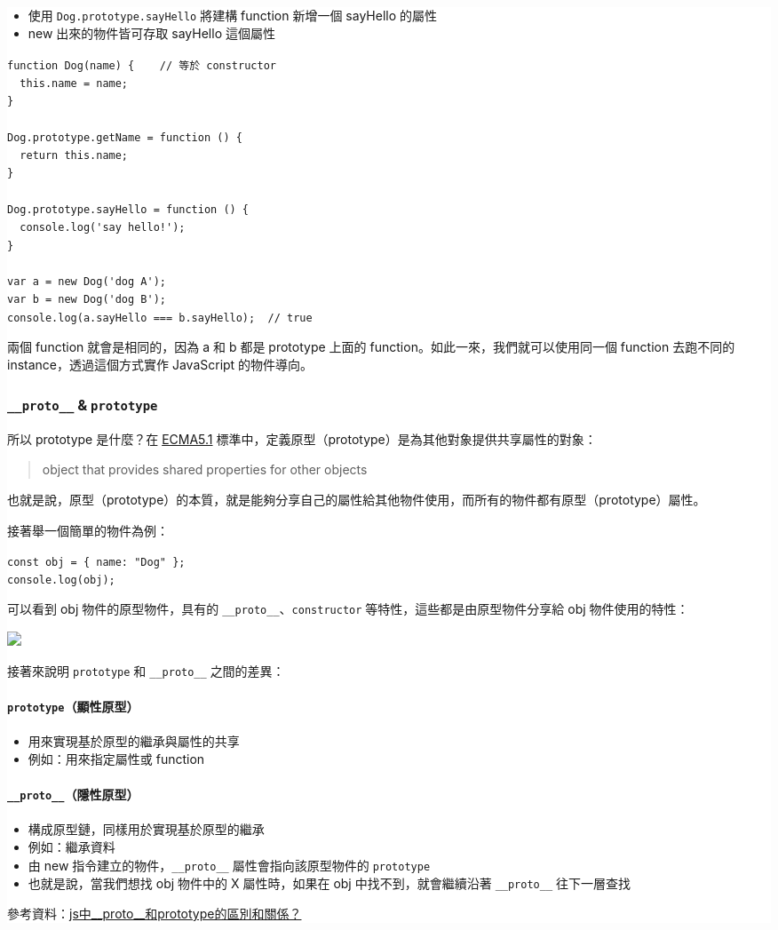 - 使用 `Dog.prototype.sayHello` 將建構 function 新增一個 sayHello 的屬性
- new 出來的物件皆可存取 sayHello 這個屬性

```javascript=
function Dog(name) {    // 等於 constructor
  this.name = name;
}

Dog.prototype.getName = function () {
  return this.name;
}

Dog.prototype.sayHello = function () {
  console.log('say hello!');
}

var a = new Dog('dog A');
var b = new Dog('dog B');
console.log(a.sayHello === b.sayHello);  // true
```

兩個 function 就會是相同的，因為 a 和 b 都是 prototype 上面的 function。如此一來，我們就可以使用同一個 function 去跑不同的 instance，透過這個方式實作 JavaScript 的物件導向。

### `__proto__` & `prototype`

所以 prototype 是什麼？在 [ECMA5.1](https://www.ecma-international.org/ecma-262/6.0/#sec-terms-and-definitions-prototype) 標準中，定義原型（prototype）是為其他對象提供共享屬性的對象：

> object that provides shared properties for other objects

也就是說，原型（prototype）的本質，就是能夠分享自己的屬性給其他物件使用，而所有的物件都有原型（prototype）屬性。

接著舉一個簡單的物件為例：

```javascript=
const obj = { name: "Dog" };
console.log(obj);
```

可以看到 obj 物件的原型物件，具有的 `__proto__`、`constructor` 等特性，這些都是由原型物件分享給 obj 物件使用的特性：

![](https://i.imgur.com/jwWgnE9.png)

接著來說明 `prototype` 和 `__proto__` 之間的差異：

#### `prototype`（顯性原型）
- 用來實現基於原型的繼承與屬性的共享
- 例如：用來指定屬性或 function
#### `__proto__`（隱性原型）
- 構成原型鏈，同樣用於實現基於原型的繼承
- 例如：繼承資料
- 由 new 指令建立的物件，`__proto__` 屬性會指向該原型物件的 `prototype`
- 也就是說，當我們想找 obj 物件中的 X 屬性時，如果在 obj 中找不到，就會繼續沿著 `__proto__` 往下一層查找

參考資料：[js中__proto__和prototype的區別和關係？](https://www.zhihu.com/question/34183746)
